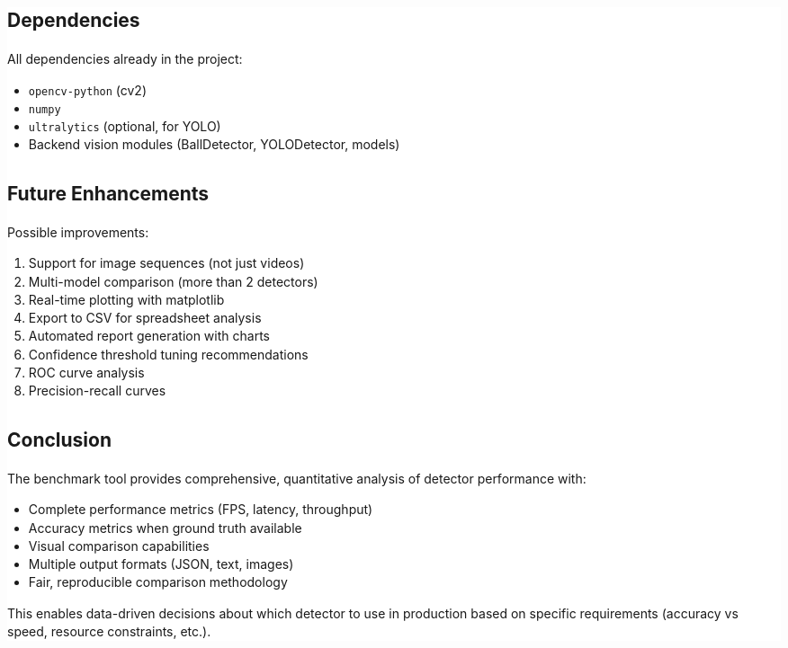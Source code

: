 ## Dependencies

All dependencies already in the project:
- `opencv-python` (cv2)
- `numpy`
- `ultralytics` (optional, for YOLO)
- Backend vision modules (BallDetector, YOLODetector, models)

## Future Enhancements

Possible improvements:
1. Support for image sequences (not just videos)
2. Multi-model comparison (more than 2 detectors)
3. Real-time plotting with matplotlib
4. Export to CSV for spreadsheet analysis
5. Automated report generation with charts
6. Confidence threshold tuning recommendations
7. ROC curve analysis
8. Precision-recall curves

## Conclusion

The benchmark tool provides comprehensive, quantitative analysis of detector performance with:
- Complete performance metrics (FPS, latency, throughput)
- Accuracy metrics when ground truth available
- Visual comparison capabilities
- Multiple output formats (JSON, text, images)
- Fair, reproducible comparison methodology

This enables data-driven decisions about which detector to use in production based on specific requirements (accuracy vs speed, resource constraints, etc.).
